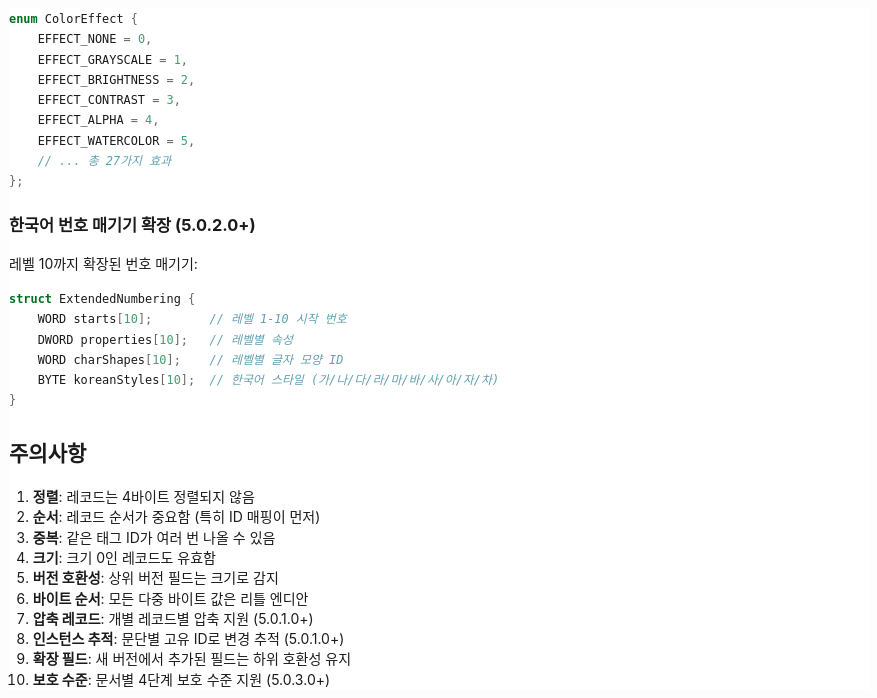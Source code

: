 ```c
enum ColorEffect {
    EFFECT_NONE = 0,
    EFFECT_GRAYSCALE = 1,
    EFFECT_BRIGHTNESS = 2,
    EFFECT_CONTRAST = 3,
    EFFECT_ALPHA = 4,
    EFFECT_WATERCOLOR = 5,
    // ... 총 27가지 효과
};
```

### 한국어 번호 매기기 확장 (5.0.2.0+)

레벨 10까지 확장된 번호 매기기:

```c
struct ExtendedNumbering {
    WORD starts[10];        // 레벨 1-10 시작 번호
    DWORD properties[10];   // 레벨별 속성
    WORD charShapes[10];    // 레벨별 글자 모양 ID
    BYTE koreanStyles[10];  // 한국어 스타일 (가/나/다/라/마/바/사/아/자/차)
}
```

## 주의사항

1. **정렬**: 레코드는 4바이트 정렬되지 않음
2. **순서**: 레코드 순서가 중요함 (특히 ID 매핑이 먼저)
3. **중복**: 같은 태그 ID가 여러 번 나올 수 있음
4. **크기**: 크기 0인 레코드도 유효함
5. **버전 호환성**: 상위 버전 필드는 크기로 감지
6. **바이트 순서**: 모든 다중 바이트 값은 리틀 엔디안
7. **압축 레코드**: 개별 레코드별 압축 지원 (5.0.1.0+)
8. **인스턴스 추적**: 문단별 고유 ID로 변경 추적 (5.0.1.0+)
9. **확장 필드**: 새 버전에서 추가된 필드는 하위 호환성 유지
10. **보호 수준**: 문서별 4단계 보호 수준 지원 (5.0.3.0+)